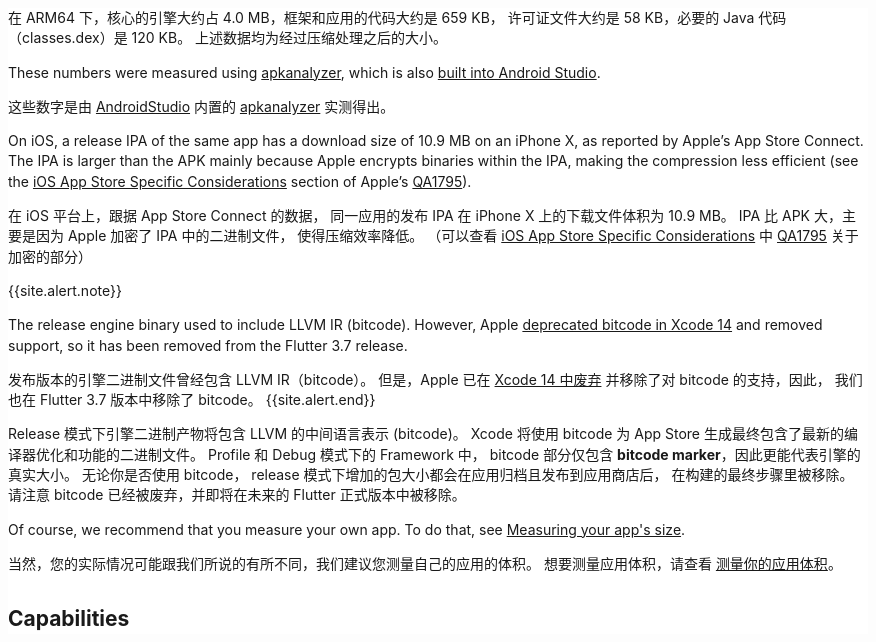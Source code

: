 在 ARM64 下，核心的引擎大约占 4.0 MB，框架和应用的代码大约是 659 KB，
许可证文件大约是 58 KB，必要的 Java 代码（classes.dex）是 120 KB。
上述数据均为经过压缩处理之后的大小。

These numbers were measured using [apkanalyzer][],
which is also [built into Android Studio][].

这些数字是由 [AndroidStudio][built into Android Studio]
内置的 [apkanalyzer][] 实测得出。

On iOS, a release IPA of the same app has a download
size of 10.9 MB on an iPhone X, as reported by Apple’s
App Store Connect. The IPA is larger than the APK mainly
because Apple encrypts binaries within the IPA, making the
compression less efficient (see the
[iOS App Store Specific Considerations][]
section of Apple’s [QA1795][]).

在 iOS 平台上，跟据 App Store Connect 的数据，
同一应用的发布 IPA 在 iPhone X 上的下载文件体积为 10.9 MB。
IPA 比 APK 大，主要是因为 Apple 加密了 IPA 中的二进制文件，
使得压缩效率降低。
（可以查看 [iOS App Store Specific Considerations][]
中 [QA1795][] 关于加密的部分）

{{site.alert.note}}

  The release engine binary used to include LLVM IR (bitcode).
  However, Apple [deprecated bitcode in Xcode 14][] and removed support,
  so it has been removed from the Flutter 3.7 release.

  发布版本的引擎二进制文件曾经包含 LLVM IR（bitcode）。
  但是，Apple 已在 [Xcode 14 中废弃][deprecated bitcode in Xcode 14]
  并移除了对 bitcode 的支持，因此，
  我们也在 Flutter 3.7 版本中移除了 bitcode。
{{site.alert.end}}

[deprecated bitcode in Xcode 14]: {{site.apple-dev}}/documentation/xcode-release-notes/xcode-14-release-notes

Release 模式下引擎二进制产物将包含 LLVM 的中间语言表示 (bitcode)。
Xcode 将使用 bitcode 为 App Store
生成最终包含了最新的编译器优化和功能的二进制文件。
Profile 和 Debug 模式下的 Framework 中，
bitcode 部分仅包含 **bitcode marker**，因此更能代表引擎的真实大小。
无论你是否使用 bitcode，
release 模式下增加的包大小都会在应用归档且发布到应用商店后，
在构建的最终步骤里被移除。
请注意 bitcode 已经被废弃，并即将在未来的 Flutter 正式版本中被移除。

Of course, we recommend that you measure your own app.
To do that, see [Measuring your app's size][].

当然，您的实际情况可能跟我们所说的有所不同，我们建议您测量自己的应用的体积。
想要测量应用体积，请查看 [测量你的应用体积][Measuring your app's size]。

## Capabilities


[Web FAQ]: {{site.url}}/platform-integration/web/faq
[Performance FAQ]: {{site.url}}/perf/faq
[`AboutListTile`]: {{site.api}}/flutter/material/AboutListTile-class.html
[accessibility documentation]: {{site.url}}/accessibility-and-localization/accessibility
[add-to-app]: {{site.url}}/add-to-app
[ads]: {{site.main-url}}/monetization
[Android]: #run-android
[Android Studio]: {{site.android-dev}}/studio
[Android Studio instructions]: {{site.android-dev}}/studio/build/apk-analyzer
[Android Studio/IntelliJ]: {{site.url}}/tools/android-studio
[`AnimatedDefaultTextStyle`]: {{site.api}}/flutter/widgets/AnimatedDefaultTextStyle-class.html
[`AnimatedPhysicalModel`]: {{site.api}}/flutter/widgets/AnimatedPhysicalModel-class.html
[apkanalyzer]: {{site.android-dev}}/studio/command-line/apkanalyzer
[architecture diagram]: https://docs.google.com/presentation/d/1cw7A4HbvM_Abv320rVgPVGiUP2msVs7tfGbkgdrTy0I/edit#slide=id.gbb3c3233b_0_162
[architectural overview]: {{site.url}}/resources/architectural-overview
[`BasicMessageChannel`]: {{site.api}}/flutter/services/BasicMessageChannel-class.html
[built into Android Studio]: {{site.android-dev}}/studio/build/apk-analyzer
[catalog of Flutter's widgets]: {{site.url}}/ui/widgets
[`Center`]: {{site.api}}/flutter/widgets/Center-class.html
[`Chip`]: {{site.api}}/flutter/material/Chip-class.html
[`color`]: {{site.api}}/flutter/widgets/Icon/color.html
[Community]: {{site.main-url}}/community
[`ConstrainedBox`]: {{site.api}}/flutter/widgets/ConstrainedBox-class.html
[contribute to Flutter]: {{site.repo.flutter}}/blob/master/CONTRIBUTING.md
[Contributing Guide]: {{site.repo.flutter}}/blob/master/CONTRIBUTING.md
[CodePen]: https://codepen.io/topic/flutter
[Dart]: {{site.dart-site}}/
[Dart DevTools]: {{site.url}}/tools/devtools
[Debugging with Flutter]: {{site.url}}/testing/debugging
[desktop]: {{site.url}}/platform-integration/desktop
[detailed discussion on the API docs for `State.build`]: {{site.api}}/flutter/widgets/State/build.html
[Discord]: https://discord.gg/N7Yshp4
[`Divider`]: {{site.api}}/flutter/material/Divider-class.html
[`Drawer`]: {{site.api}}/flutter/material/Drawer-class.html
[easy starter issues]: {{site.repo.flutter}}/issues?q=is%3Aopen+is%3Aissue+label%3A%22easy+fix%22
[editing Dart]: {{site.dart-site}}/tools
[editor configuration]: {{site.url}}/get-started/editor
[example of using isolates with Flutter]: {{site.repo.flutter}}/blob/master/examples/layers/services/isolate.dart
[example project]: {{site.repo.flutter}}/tree/main/examples/platform_channel
[Executing Dart in the Background with Flutter Plugins and Geofencing]: {{site.flutter-medium}}/executing-dart-in-the-background-with-flutter-plugins-and-geofencing-2b3e40a1a124
[Flutter DevTools]: {{site.url}}/tools/devtools/overview
[`TextButton`]: {{site.api}}/flutter/material/TextButton-class.html
[Flutter 1.0]: {{site.google-blog}}/2018/12/flutter-10-googles-portable-ui-toolkit.html
[Flutter 2]: {{site.google-blog}}/2021/03/announcing-flutter-2.html
[flutter_view]: {{site.repo.flutter}}/tree/main/examples/flutter_view
[`Future`]: {{site.api}}/flutter/dart-async/Future-class.html
[Get $75 app advertising credit when you spend $25.]: https://ads.google.com/lp/appcampaigns/#?modal_active=none&subid=ww-ww-et-aw-a-flutter1!o3
[gesture system]: {{site.url}}/ui/advanced/gestures
[`GestureDetector`]: {{site.api}}/flutter/widgets/GestureDetector-class.html
[get_it]: {{site.pub}}/packages/get_it
[GitHub]: {{site.repo.flutter}}
[`GlobalKey`]: {{site.api}}/flutter/widgets/GlobalKey-class.html
[guidelines]: {{site.apple-dev}}/app-store/review/guidelines/
[Hamilton for Android]: https://play.google.com/store/apps/details?id=com.hamilton.app
[Hamilton for iOS]: https://itunes.apple.com/us/app/hamilton-the-official-app/id1255231054?mt=8
[hot reload]: #hot-reload
[Hot reload]: {{site.url}}/tools/hot-reload
[`icon`]: {{site.api}}/flutter/widgets/Icon/icon.html
[`Icon`]: {{site.api}}/flutter/widgets/Icon-class.html
[`IconTheme`]: {{site.api}}/flutter/widgets/IconTheme-class.html
[injectable]: {{site.pub}}/packages/injectable
[`InkWell`]: {{site.api}}/flutter/material/InkWell-class.html
[iOS]: #run-ios
[iOS App Store Specific Considerations]: {{site.apple-dev}}/library/archive/qa/qa1795/_index.html#//apple_ref/doc/uid/DTS40014195-CH1-APP_STORE_CONSIDERATIONS
[iOS instructions]: {{site.url}}/deployment/ios
[install]: {{site.url}}/get-started/install
[IntelliJ IDEA]: https://www.jetbrains.com/idea/
[internationalization tutorial]: {{site.url}}/accessibility-and-localization/internationalization
[is easy]: {{site.url}}/packages-and-plugins/using-packages
[issue #9253]: {{site.repo.flutter}}/issues/9253
[issue #14821]: {{site.repo.flutter}}/issues/14821
[issue tracker]: {{site.repo.flutter}}/issues
[issues related to running Flutter on Chromebooks]: {{site.repo.flutter}}/labels/platform-arc
[`Iterable`]: {{site.api}}/flutter/dart-core/Iterable-class.html
[JSON tutorial]: {{site.url}}/data-and-backend/json
[kiwi]: {{site.pub}}/packages/kiwi
[license file]: https://raw.githubusercontent.com/flutter/engine/master/sky/packages/sky_engine/LICENSE
[`LicenseRegistry`]: {{site.api}}/flutter/foundation/LicenseRegistry-class.html
[`List`]: {{site.api}}/flutter/dart-core/List-class.html
[`Listenable`]: {{site.api}}/flutter/foundation/Listenable-class.html
[`Map`]: {{site.api}}/flutter/dart-core/Map-class.html
[`Material`]: {{site.api}}/flutter/material/Material-class.html
[`MaterialButton`]: {{site.api}}/flutter/material/MaterialButton-class.html
[MDC-103 Flutter: Material Theming]: {{site.codelabs}}/codelabs/mdc-103-flutter/index.html?index=..%2F..index#0
[Measuring your app's size]: {{site.url}}/perf/app-size
[minimal Flutter app]: {{site.repo.flutter}}/tree/75228a59dacc24f617272f7759677e242bbf74ec/examples/hello_world
[`NotificationListener`]: {{site.api}}/flutter/widgets/NotificationListener-class.html
[one of the top design ideas of the decade]: https://www.fastcompany.com/90442092/the-14-most-important-design-ideas-of-the-decade-according-to-the-experts
[only one license]: {{site.repo.flutter}}/blob/master/LICENSE
[package ecosystem]: {{site.pub}}/flutter
[`Padding`]: {{site.api}}/flutter/widgets/Padding-class.html
[platform and third-party APIs]: {{site.url}}/platform-integration/platform-channels
[platform channels]: {{site.url}}/platform-integration/platform-channels
[platform_view]: {{site.repo.flutter}}/tree/main/examples/platform_view
[popped]: {{site.api}}/flutter/widgets/Navigator/pop.html
[pub.dev]: {{site.pub}}
[QA1795]: {{site.apple-dev}}/library/archive/qa/qa1795/_index.html
[ready-made packages]: {{site.pub}}/flutter/
[`Rect`]: {{site.api}}/flutter/dart-ui/Rect-class.html
[Reflectly]: https://apps.apple.com/us/app/reflectly-journal-ai-diary/id1241229134
[release build of your Android app]: {{site.url}}/deployment/android
[release build of your iOS app]: {{site.url}}/deployment/ios
[`RenderObject`]: {{site.api}}/flutter/rendering/RenderObject-class.html
[`RenderBox`]: {{site.api}}/flutter/rendering/RenderBox-class.html
[`Route`]: {{site.api}}/flutter/widgets/Route-class.html
[`ScrollPhysics`]: {{site.api}}/flutter/widgets/ScrollPhysics-class.html
[`Set`]: {{site.api}}/flutter/dart-core/Set-class.html
[`showAboutDialog`]: {{site.api}}/flutter/material/showAboutDialog.html
[`showLicensePage`]: {{site.api}}/flutter/material/showLicensePage.html
[showcase]: {{site.main-url}}/showcase
[{{site.email}}]: mailto:{{site.email}}
[`size`]: {{site.api}}/flutter/widgets/Icon/size.html
[Stack Overflow]: {{site.so}}/tags/flutter
[`State`]: {{site.api}}/flutter/widgets/State-class.html
[`StatelessWidget`]: {{site.api}}/flutter/widgets/StatelessWidget-class.html
[test coverage]: https://coveralls.io/github/flutter/flutter?branch=master
[testing with Flutter]: {{site.url}}/testing
[`TextStyle`]: {{site.api}}/flutter/painting/TextStyle-class.html
[`UserAccountsDrawerHeader`]: {{site.api}}/flutter/material/UserAccountsDrawerHeader-class.html
[VS Code]: https://code.visualstudio.com/
[web]: {{site.url}}/platform-integration/web
[web instructions]: {{site.url}}/platform-integration/web/building
[`Widget`]: {{site.api}}/flutter/widgets/Widget-class.html
[widgets]: {{site.url}}/ui/widgets
[supported platforms]: {{site.url}}/reference/supported-platforms
[riverpod]: {{site.pub}}/packages/riverpod